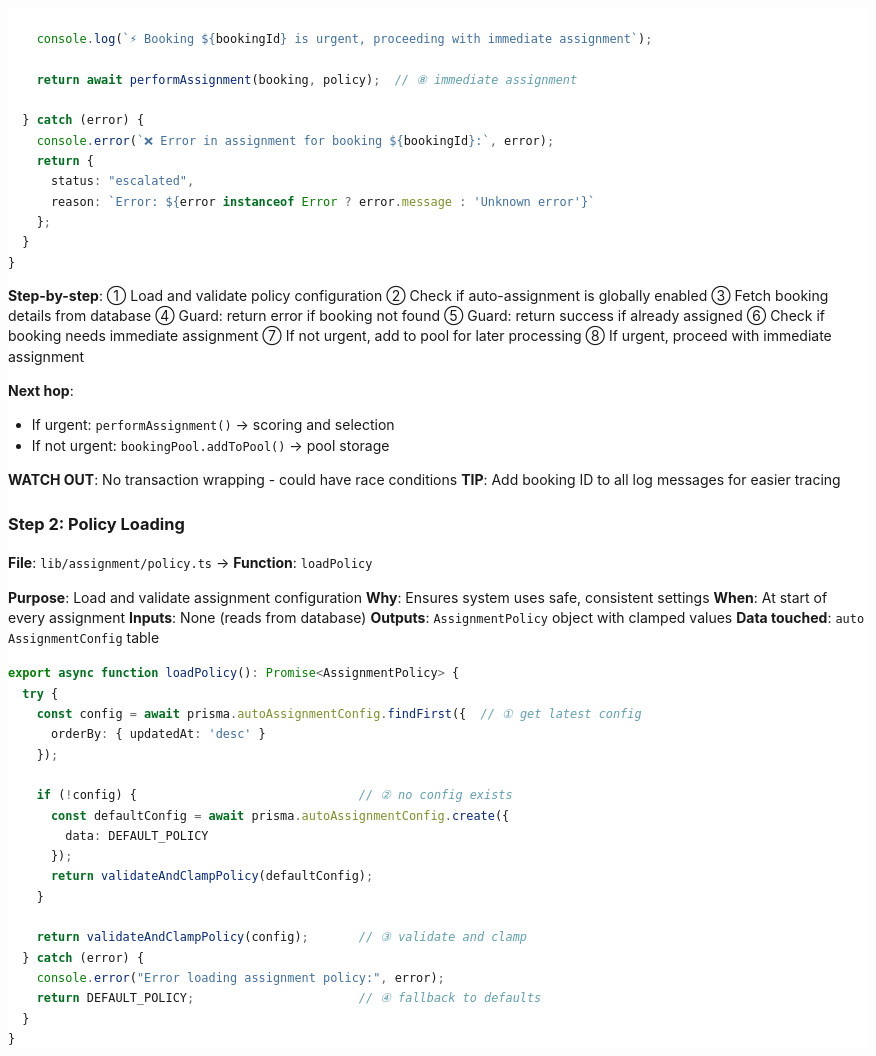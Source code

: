 ```ts

    console.log(`⚡ Booking ${bookingId} is urgent, proceeding with immediate assignment`);
    
    return await performAssignment(booking, policy);  // ⑧ immediate assignment
    
  } catch (error) {
    console.error(`❌ Error in assignment for booking ${bookingId}:`, error);
    return {
      status: "escalated",
      reason: `Error: ${error instanceof Error ? error.message : 'Unknown error'}`
    };
  }
}
```

**Step-by-step**:
① Load and validate policy configuration
② Check if auto-assignment is globally enabled
③ Fetch booking details from database
④ Guard: return error if booking not found
⑤ Guard: return success if already assigned
⑥ Check if booking needs immediate assignment
⑦ If not urgent, add to pool for later processing
⑧ If urgent, proceed with immediate assignment

**Next hop**: 
- If urgent: `performAssignment()` → scoring and selection
- If not urgent: `bookingPool.addToPool()` → pool storage

**WATCH OUT**: No transaction wrapping - could have race conditions
**TIP**: Add booking ID to all log messages for easier tracing

### Step 2: Policy Loading

**File**: `lib/assignment/policy.ts` → **Function**: `loadPolicy`

**Purpose**: Load and validate assignment configuration
**Why**: Ensures system uses safe, consistent settings
**When**: At start of every assignment
**Inputs**: None (reads from database)
**Outputs**: `AssignmentPolicy` object with clamped values
**Data touched**: `autoAssignmentConfig` table

```ts
export async function loadPolicy(): Promise<AssignmentPolicy> {
  try {
    const config = await prisma.autoAssignmentConfig.findFirst({  // ① get latest config
      orderBy: { updatedAt: 'desc' }
    });

    if (!config) {                               // ② no config exists
      const defaultConfig = await prisma.autoAssignmentConfig.create({
        data: DEFAULT_POLICY
      });
      return validateAndClampPolicy(defaultConfig);
    }

    return validateAndClampPolicy(config);       // ③ validate and clamp
  } catch (error) {
    console.error("Error loading assignment policy:", error);
    return DEFAULT_POLICY;                       // ④ fallback to defaults
  }
}
```
